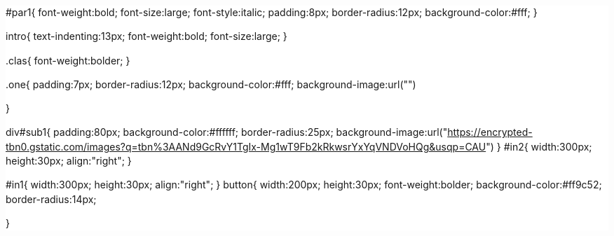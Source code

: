 #par1{
font-weight:bold;
font-size:large;
font-style:italic;
padding:8px;
border-radius:12px;
background-color:#fff;
}

intro{
text-indenting:13px;
font-weight:bold;
font-size:large;
}

.clas{
font-weight:bolder;
}

.one{
padding:7px;
border-radius:12px;
background-color:#fff;
background-image:url("")

}

div#sub1{
padding:80px;
background-color:#ffffff;
border-radius:25px;
background-image:url("https://encrypted-tbn0.gstatic.com/images?q=tbn%3AANd9GcRvY1TgIx-Mg1wT9Fb2kRkwsrYxYqVNDVoHQg&usqp=CAU")
}
#in2{
width:300px;
height:30px;
align:"right";
}

#in1{
width:300px;
height:30px;
align:"right";
}
button{
width:200px;
height:30px;
font-weight:bolder;
background-color:#ff9c52;
border-radius:14px;

}

</style>



 </body>
</html>           
